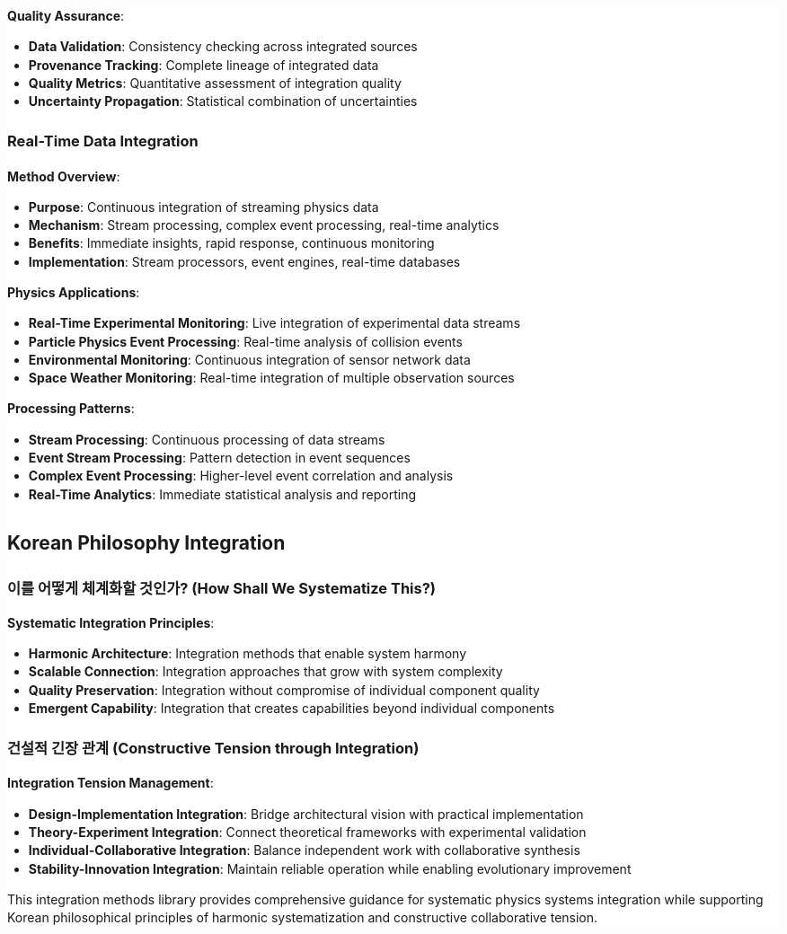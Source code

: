 **Quality Assurance**:
- **Data Validation**: Consistency checking across integrated sources
- **Provenance Tracking**: Complete lineage of integrated data
- **Quality Metrics**: Quantitative assessment of integration quality
- **Uncertainty Propagation**: Statistical combination of uncertainties

### Real-Time Data Integration

**Method Overview**:
- **Purpose**: Continuous integration of streaming physics data
- **Mechanism**: Stream processing, complex event processing, real-time analytics
- **Benefits**: Immediate insights, rapid response, continuous monitoring
- **Implementation**: Stream processors, event engines, real-time databases

**Physics Applications**:
- **Real-Time Experimental Monitoring**: Live integration of experimental data streams
- **Particle Physics Event Processing**: Real-time analysis of collision events
- **Environmental Monitoring**: Continuous integration of sensor network data
- **Space Weather Monitoring**: Real-time integration of multiple observation sources

**Processing Patterns**:
- **Stream Processing**: Continuous processing of data streams
- **Event Stream Processing**: Pattern detection in event sequences
- **Complex Event Processing**: Higher-level event correlation and analysis
- **Real-Time Analytics**: Immediate statistical analysis and reporting

## Korean Philosophy Integration

### 이를 어떻게 체계화할 것인가? (How Shall We Systematize This?)

**Systematic Integration Principles**:
- **Harmonic Architecture**: Integration methods that enable system harmony
- **Scalable Connection**: Integration approaches that grow with system complexity
- **Quality Preservation**: Integration without compromise of individual component quality
- **Emergent Capability**: Integration that creates capabilities beyond individual components

### 건설적 긴장 관계 (Constructive Tension through Integration)

**Integration Tension Management**:
- **Design-Implementation Integration**: Bridge architectural vision with practical implementation
- **Theory-Experiment Integration**: Connect theoretical frameworks with experimental validation
- **Individual-Collaborative Integration**: Balance independent work with collaborative synthesis
- **Stability-Innovation Integration**: Maintain reliable operation while enabling evolutionary improvement

This integration methods library provides comprehensive guidance for systematic physics systems integration while supporting Korean philosophical principles of harmonic systematization and constructive collaborative tension.